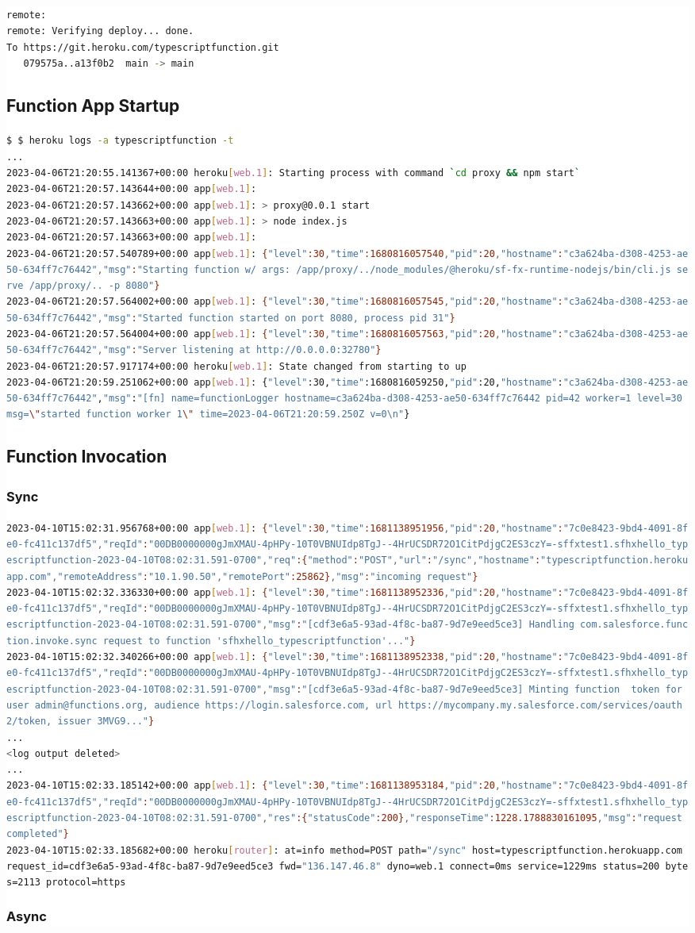 ```bash
remote: 
remote: Verifying deploy... done.
To https://git.heroku.com/typescriptfunction.git
   079575a..a13f0b2  main -> main
```

## <a name="startup"></a>Function App Startup
```bash
$ $ heroku logs -a typescriptfunction -t
...
2023-04-06T21:20:55.141367+00:00 heroku[web.1]: Starting process with command `cd proxy && npm start`
2023-04-06T21:20:57.143644+00:00 app[web.1]: 
2023-04-06T21:20:57.143662+00:00 app[web.1]: > proxy@0.0.1 start
2023-04-06T21:20:57.143663+00:00 app[web.1]: > node index.js
2023-04-06T21:20:57.143663+00:00 app[web.1]: 
2023-04-06T21:20:57.540789+00:00 app[web.1]: {"level":30,"time":1680816057540,"pid":20,"hostname":"c3a624ba-d308-4253-ae50-634ff7c76442","msg":"Starting function w/ args: /app/proxy/../node_modules/@heroku/sf-fx-runtime-nodejs/bin/cli.js serve /app/proxy/.. -p 8080"}
2023-04-06T21:20:57.564002+00:00 app[web.1]: {"level":30,"time":1680816057545,"pid":20,"hostname":"c3a624ba-d308-4253-ae50-634ff7c76442","msg":"Started function started on port 8080, process pid 31"}
2023-04-06T21:20:57.564004+00:00 app[web.1]: {"level":30,"time":1680816057563,"pid":20,"hostname":"c3a624ba-d308-4253-ae50-634ff7c76442","msg":"Server listening at http://0.0.0.0:32780"}
2023-04-06T21:20:57.917174+00:00 heroku[web.1]: State changed from starting to up
2023-04-06T21:20:59.251062+00:00 app[web.1]: {"level":30,"time":1680816059250,"pid":20,"hostname":"c3a624ba-d308-4253-ae50-634ff7c76442","msg":"[fn] name=functionLogger hostname=c3a624ba-d308-4253-ae50-634ff7c76442 pid=42 worker=1 level=30 msg=\"started function worker 1\" time=2023-04-06T21:20:59.250Z v=0\n"}
```

## <a name="invoke"></a>Function Invocation
### Sync
```bash
2023-04-10T15:02:31.956768+00:00 app[web.1]: {"level":30,"time":1681138951956,"pid":20,"hostname":"7c0e8423-9bd4-4091-8fe0-fc411c137df5","reqId":"00DB0000000gJmXMAU-4pHPy-10T0VBNUIdp8TgJ--4HrUCSDR72O1CitPdjgC2ES3czY=-sffxtest1.sfhxhello_typescriptfunction-2023-04-10T08:02:31.591-0700","req":{"method":"POST","url":"/sync","hostname":"typescriptfunction.herokuapp.com","remoteAddress":"10.1.90.50","remotePort":25862},"msg":"incoming request"}
2023-04-10T15:02:32.336330+00:00 app[web.1]: {"level":30,"time":1681138952336,"pid":20,"hostname":"7c0e8423-9bd4-4091-8fe0-fc411c137df5","reqId":"00DB0000000gJmXMAU-4pHPy-10T0VBNUIdp8TgJ--4HrUCSDR72O1CitPdjgC2ES3czY=-sffxtest1.sfhxhello_typescriptfunction-2023-04-10T08:02:31.591-0700","msg":"[cdf3e6a5-93ad-4f8c-ba87-9d7e9eed5ce3] Handling com.salesforce.function.invoke.sync request to function 'sfhxhello_typescriptfunction'..."}
2023-04-10T15:02:32.340266+00:00 app[web.1]: {"level":30,"time":1681138952338,"pid":20,"hostname":"7c0e8423-9bd4-4091-8fe0-fc411c137df5","reqId":"00DB0000000gJmXMAU-4pHPy-10T0VBNUIdp8TgJ--4HrUCSDR72O1CitPdjgC2ES3czY=-sffxtest1.sfhxhello_typescriptfunction-2023-04-10T08:02:31.591-0700","msg":"[cdf3e6a5-93ad-4f8c-ba87-9d7e9eed5ce3] Minting function  token for user admin@functions.org, audience https://login.salesforce.com, url https://mycompany.my.salesforce.com/services/oauth2/token, issuer 3MVG9..."}
...
<log output deleted>
...
2023-04-10T15:02:33.185142+00:00 app[web.1]: {"level":30,"time":1681138953184,"pid":20,"hostname":"7c0e8423-9bd4-4091-8fe0-fc411c137df5","reqId":"00DB0000000gJmXMAU-4pHPy-10T0VBNUIdp8TgJ--4HrUCSDR72O1CitPdjgC2ES3czY=-sffxtest1.sfhxhello_typescriptfunction-2023-04-10T08:02:31.591-0700","res":{"statusCode":200},"responseTime":1228.1788830161095,"msg":"request completed"}
2023-04-10T15:02:33.185682+00:00 heroku[router]: at=info method=POST path="/sync" host=typescriptfunction.herokuapp.com request_id=cdf3e6a5-93ad-4f8c-ba87-9d7e9eed5ce3 fwd="136.147.46.8" dyno=web.1 connect=0ms service=1229ms status=200 bytes=2113 protocol=https
```
### Async